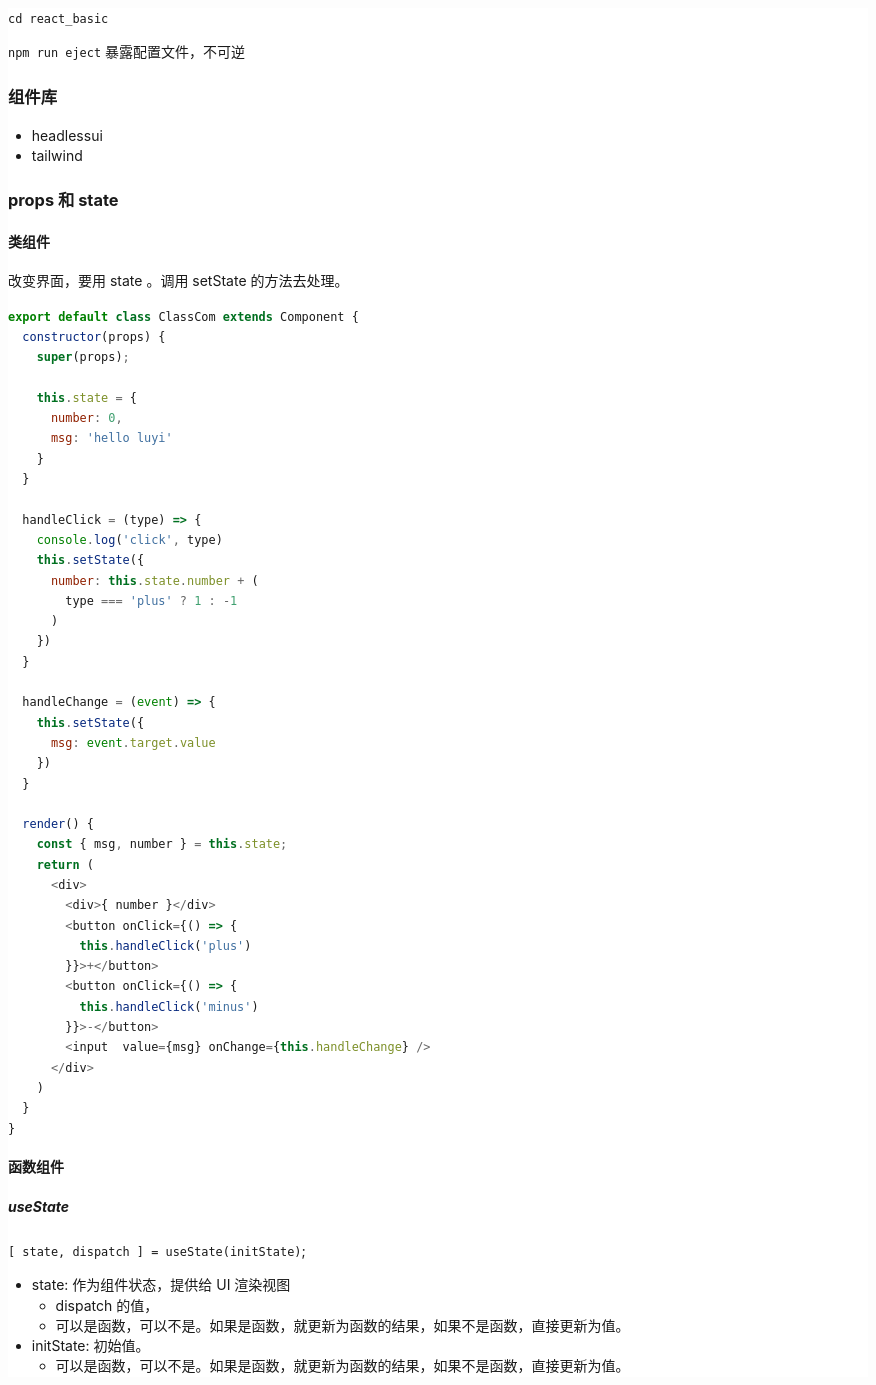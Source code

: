 `cd react_basic`

`npm run eject` 暴露配置文件，不可逆

### 组件库
- headlessui
- tailwind

### props 和 state

#### 类组件
改变界面，要用 state 。调用 setState 的方法去处理。

```js
export default class ClassCom extends Component {
  constructor(props) {
    super(props);

    this.state = {
      number: 0,
      msg: 'hello luyi'
    }
  }

  handleClick = (type) => {
    console.log('click', type)
    this.setState({
      number: this.state.number + (
        type === 'plus' ? 1 : -1
      )
    })
  }

  handleChange = (event) => {
    this.setState({
      msg: event.target.value
    })
  }

  render() {
    const { msg, number } = this.state;
    return (
      <div>
        <div>{ number }</div>
        <button onClick={() => {
          this.handleClick('plus')
        }}>+</button>
        <button onClick={() => {
          this.handleClick('minus')
        }}>-</button>
        <input  value={msg} onChange={this.handleChange} />
      </div>
    )
  }
}
```
#### 函数组件
##### useState
`[ state, dispatch ] = useState(initState)`;
- state: 作为组件状态，提供给 UI 渲染视图
  - dispatch 的值，
  - 可以是函数，可以不是。如果是函数，就更新为函数的结果，如果不是函数，直接更新为值。
- initState: 初始值。
  - 可以是函数，可以不是。如果是函数，就更新为函数的结果，如果不是函数，直接更新为值。